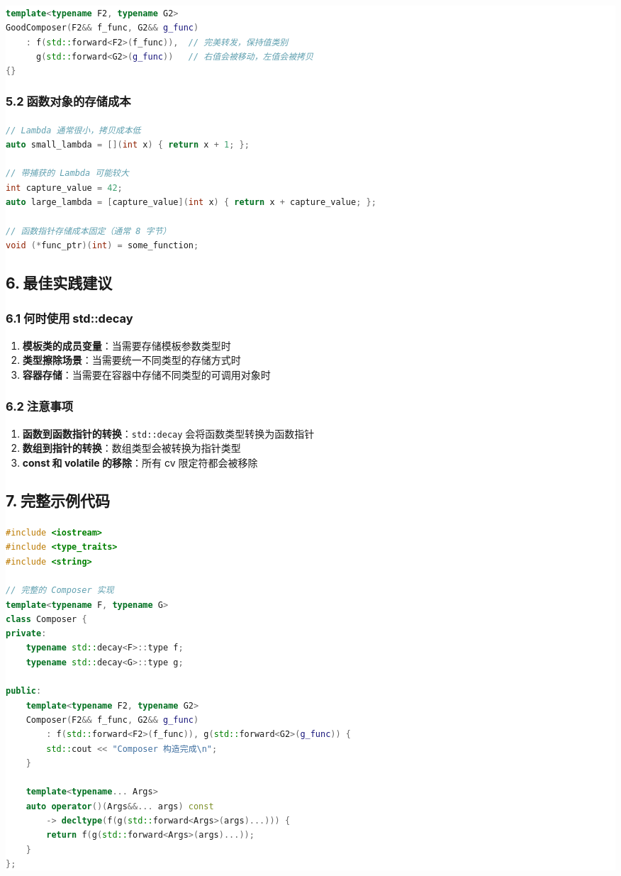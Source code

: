 ```cpp
template<typename F2, typename G2>
GoodComposer(F2&& f_func, G2&& g_func) 
    : f(std::forward<F2>(f_func)),  // 完美转发，保持值类别
      g(std::forward<G2>(g_func))   // 右值会被移动，左值会被拷贝
{}
```

### 5.2 函数对象的存储成本

```cpp
// Lambda 通常很小，拷贝成本低
auto small_lambda = [](int x) { return x + 1; };

// 带捕获的 Lambda 可能较大
int capture_value = 42;
auto large_lambda = [capture_value](int x) { return x + capture_value; };

// 函数指针存储成本固定（通常 8 字节）
void (*func_ptr)(int) = some_function;
```

## 6. 最佳实践建议

### 6.1 何时使用 std::decay

1. **模板类的成员变量**：当需要存储模板参数类型时
2. **类型擦除场景**：当需要统一不同类型的存储方式时
3. **容器存储**：当需要在容器中存储不同类型的可调用对象时

### 6.2 注意事项

1. **函数到函数指针的转换**：`std::decay` 会将函数类型转换为函数指针
2. **数组到指针的转换**：数组类型会被转换为指针类型
3. **const 和 volatile 的移除**：所有 cv 限定符都会被移除

## 7. 完整示例代码

```cpp
#include <iostream>
#include <type_traits>
#include <string>

// 完整的 Composer 实现
template<typename F, typename G>
class Composer {
private:
    typename std::decay<F>::type f;
    typename std::decay<G>::type g;
    
public:
    template<typename F2, typename G2>
    Composer(F2&& f_func, G2&& g_func) 
        : f(std::forward<F2>(f_func)), g(std::forward<G2>(g_func)) {
        std::cout << "Composer 构造完成\n";
    }
    
    template<typename... Args>
    auto operator()(Args&&... args) const 
        -> decltype(f(g(std::forward<Args>(args)...))) {
        return f(g(std::forward<Args>(args)...));
    }
};

```